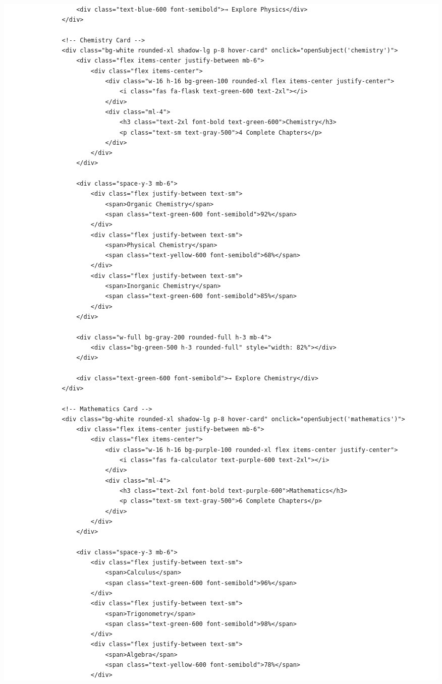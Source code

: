                         <div class="text-blue-600 font-semibold">→ Explore Physics</div>
                    </div>

                    <!-- Chemistry Card -->
                    <div class="bg-white rounded-xl shadow-lg p-8 hover-card" onclick="openSubject('chemistry')">
                        <div class="flex items-center justify-between mb-6">
                            <div class="flex items-center">
                                <div class="w-16 h-16 bg-green-100 rounded-xl flex items-center justify-center">
                                    <i class="fas fa-flask text-green-600 text-2xl"></i>
                                </div>
                                <div class="ml-4">
                                    <h3 class="text-2xl font-bold text-green-600">Chemistry</h3>
                                    <p class="text-sm text-gray-500">4 Complete Chapters</p>
                                </div>
                            </div>
                        </div>
                        
                        <div class="space-y-3 mb-6">
                            <div class="flex justify-between text-sm">
                                <span>Organic Chemistry</span>
                                <span class="text-green-600 font-semibold">92%</span>
                            </div>
                            <div class="flex justify-between text-sm">
                                <span>Physical Chemistry</span>
                                <span class="text-yellow-600 font-semibold">68%</span>
                            </div>
                            <div class="flex justify-between text-sm">
                                <span>Inorganic Chemistry</span>
                                <span class="text-green-600 font-semibold">85%</span>
                            </div>
                        </div>
                        
                        <div class="w-full bg-gray-200 rounded-full h-3 mb-4">
                            <div class="bg-green-500 h-3 rounded-full" style="width: 82%"></div>
                        </div>
                        
                        <div class="text-green-600 font-semibold">→ Explore Chemistry</div>
                    </div>

                    <!-- Mathematics Card -->
                    <div class="bg-white rounded-xl shadow-lg p-8 hover-card" onclick="openSubject('mathematics')">
                        <div class="flex items-center justify-between mb-6">
                            <div class="flex items-center">
                                <div class="w-16 h-16 bg-purple-100 rounded-xl flex items-center justify-center">
                                    <i class="fas fa-calculator text-purple-600 text-2xl"></i>
                                </div>
                                <div class="ml-4">
                                    <h3 class="text-2xl font-bold text-purple-600">Mathematics</h3>
                                    <p class="text-sm text-gray-500">6 Complete Chapters</p>
                                </div>
                            </div>
                        </div>
                        
                        <div class="space-y-3 mb-6">
                            <div class="flex justify-between text-sm">
                                <span>Calculus</span>
                                <span class="text-green-600 font-semibold">96%</span>
                            </div>
                            <div class="flex justify-between text-sm">
                                <span>Trigonometry</span>
                                <span class="text-green-600 font-semibold">98%</span>
                            </div>
                            <div class="flex justify-between text-sm">
                                <span>Algebra</span>
                                <span class="text-yellow-600 font-semibold">78%</span>
                            </div>